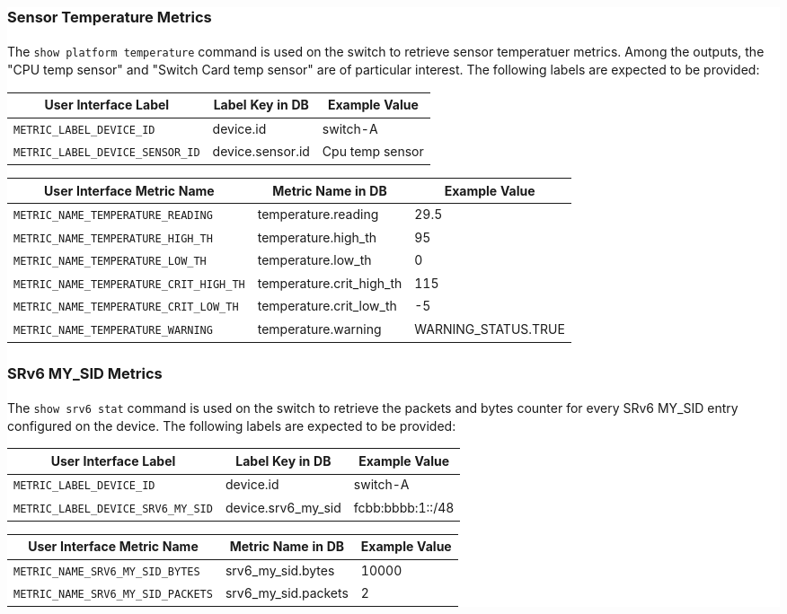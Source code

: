 ### Sensor Temperature Metrics

The `show platform temperature` command is used on the switch to retrieve sensor temperatuer metrics. Among the outputs, the "CPU temp sensor" and "Switch Card temp sensor" are of particular interest. The following labels are expected to be provided:

| User Interface Label            | Label Key in DB  | Example Value   |
|---------------------------------|------------------|-----------------|
| `METRIC_LABEL_DEVICE_ID`        | device.id        | switch-A        |
| `METRIC_LABEL_DEVICE_SENSOR_ID` | device.sensor.id | Cpu temp sensor |

| User Interface Metric Name             | Metric Name in DB        | Example Value       |
|----------------------------------------|--------------------------|---------------------|
| `METRIC_NAME_TEMPERATURE_READING`      | temperature.reading      | 29.5                |
| `METRIC_NAME_TEMPERATURE_HIGH_TH`      | temperature.high_th      | 95                  |
| `METRIC_NAME_TEMPERATURE_LOW_TH`       | temperature.low_th       | 0                   |
| `METRIC_NAME_TEMPERATURE_CRIT_HIGH_TH` | temperature.crit_high_th | 115                 |
| `METRIC_NAME_TEMPERATURE_CRIT_LOW_TH`  | temperature.crit_low_th  | -5                  |
| `METRIC_NAME_TEMPERATURE_WARNING`      | temperature.warning      | WARNING_STATUS.TRUE |

### SRv6 MY_SID Metrics

The `show srv6 stat` command is used on the switch to retrieve the packets and bytes counter for every SRv6 MY_SID entry configured on the device. The following labels are expected to be provided:

| User Interface Label              | Label Key in DB  | Example Value   |
|-----------------------------------|------------------|-----------------|
| `METRIC_LABEL_DEVICE_ID`          | device.id        | switch-A        |
| `METRIC_LABEL_DEVICE_SRV6_MY_SID` | device.srv6_my_sid | fcbb:bbbb:1::/48 |

| User Interface Metric Name             | Metric Name in DB               | Example Value       |
|----------------------------------------|---------------------------------|---------------------|
| `METRIC_NAME_SRV6_MY_SID_BYTES`        | srv6_my_sid.bytes               | 10000               |
| `METRIC_NAME_SRV6_MY_SID_PACKETS`      | srv6_my_sid.packets             | 2                   |